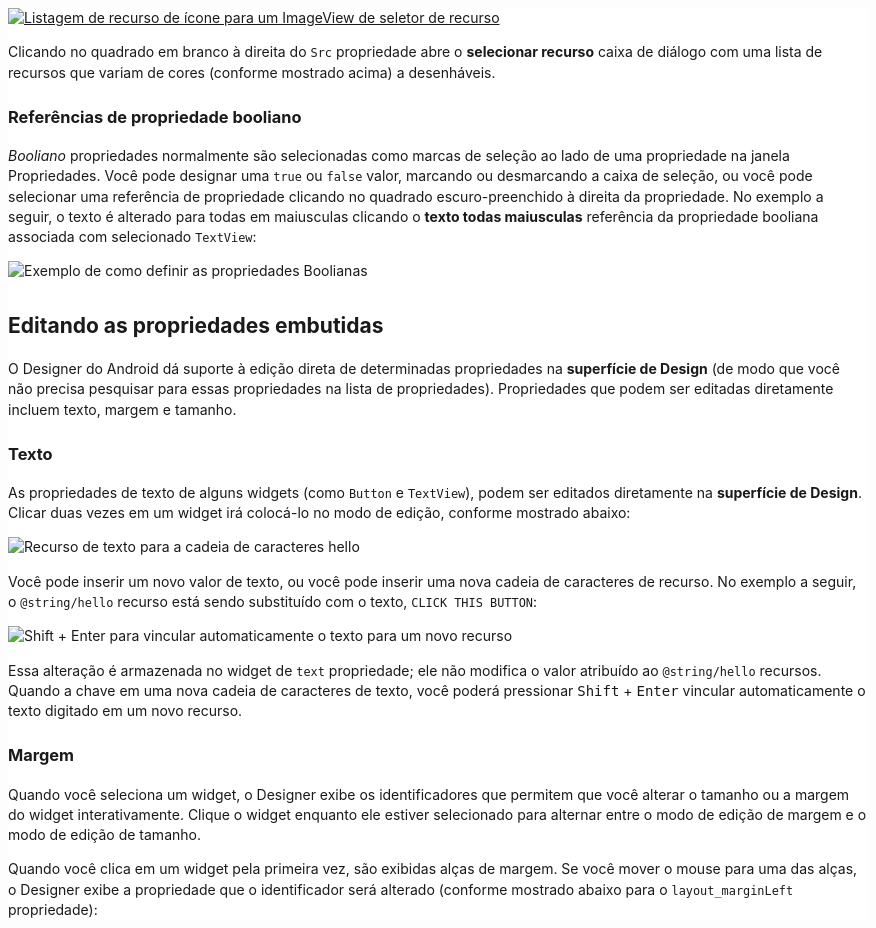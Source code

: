 [![Listagem de recurso de ícone para um ImageView de seletor de recurso](designer-basics-images/vs/10-src-resource-sml.png)](designer-basics-images/vs/10-src-resource.png#lightbox)

Clicando no quadrado em branco à direita do `Src` propriedade abre o **selecionar recurso** caixa de diálogo com uma lista de recursos que variam de cores (conforme mostrado acima) a desenháveis.


### <a name="boolean-property-references"></a>Referências de propriedade booliano

*Booliano* propriedades normalmente são selecionadas como marcas de seleção ao lado de uma propriedade na janela Propriedades. Você pode designar uma `true` ou `false` valor, marcando ou desmarcando a caixa de seleção, ou você pode selecionar uma referência de propriedade clicando no quadrado escuro-preenchido à direita da propriedade. No exemplo a seguir, o texto é alterado para todas em maiusculas clicando o **texto todas maiusculas** referência da propriedade booliana associada com selecionado `TextView`:

![Exemplo de como definir as propriedades Boolianas](designer-basics-images/vs/11-boolean.png)

## <a name="editing-properties-inline"></a>Editando as propriedades embutidas

O Designer do Android dá suporte à edição direta de determinadas propriedades na **superfície de Design** (de modo que você não precisa pesquisar para essas propriedades na lista de propriedades). Propriedades que podem ser editadas diretamente incluem texto, margem e tamanho.

### <a name="text"></a>Texto

As propriedades de texto de alguns widgets (como `Button` e `TextView`), podem ser editados diretamente na **superfície de Design**. Clicar duas vezes em um widget irá colocá-lo no modo de edição, conforme mostrado abaixo:

![Recurso de texto para a cadeia de caracteres hello](designer-basics-images/vs/12-text-resource.png "recurso de texto")

Você pode inserir um novo valor de texto, ou você pode inserir uma nova cadeia de caracteres de recurso. No exemplo a seguir, o `@string/hello` recurso está sendo substituído com o texto, `CLICK THIS BUTTON`:

![Shift + Enter para vincular automaticamente o texto para um novo recurso](designer-basics-images/vs/13-shift-enter-resource.png)

Essa alteração é armazenada no widget de `text` propriedade; ele não modifica o valor atribuído ao `@string/hello` recursos.
Quando a chave em uma nova cadeia de caracteres de texto, você poderá pressionar <kbd>Shift</kbd> +
<kbd>Enter</kbd> vincular automaticamente o texto digitado em um novo recurso.

### <a name="margin"></a>Margem

Quando você seleciona um widget, o Designer exibe os identificadores que permitem que você alterar o tamanho ou a margem do widget interativamente. Clique o widget enquanto ele estiver selecionado para alternar entre o modo de edição de margem e o modo de edição de tamanho.

Quando você clica em um widget pela primeira vez, são exibidas alças de margem. Se você mover o mouse para uma das alças, o Designer exibe a propriedade que o identificador será alterado (conforme mostrado abaixo para o `layout_marginLeft` propriedade):
